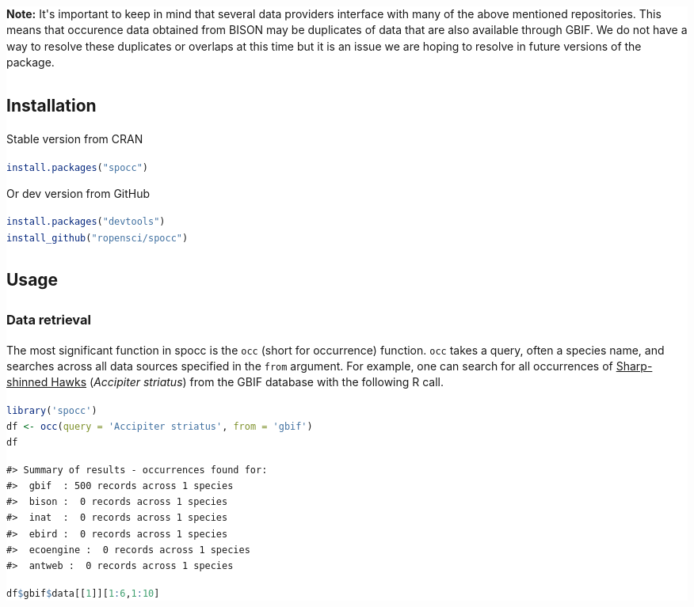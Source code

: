__Note:__ It's important to keep in mind that several data providers interface with many of the above mentioned repositories. This means that occurence data obtained from BISON may be duplicates of data that are also available through GBIF. We do not have a way to resolve these duplicates or overlaps at this time but it is an issue we are hoping to resolve in future versions of the package.

<section id="installation">

## Installation

Stable version from CRAN


```r
install.packages("spocc")
```

Or dev version from GitHub


```r
install.packages("devtools")
install_github("ropensci/spocc")
```

</section>

<section id="usage">

## Usage

### Data retrieval

The most significant function in spocc is the `occ` (short for occurrence) function. `occ` takes a query, often a species name, and searches across all data sources specified in the `from` argument. For example, one can search for all occurrences of [Sharp-shinned Hawks](http://www.allaboutbirds.org/guide/sharp-shinned_hawk/id) (_Accipiter striatus_) from the GBIF database with the following R call.


```r
library('spocc')
df <- occ(query = 'Accipiter striatus', from = 'gbif')
df
```

```
#> Summary of results - occurrences found for: 
#>  gbif  : 500 records across 1 species 
#>  bison :  0 records across 1 species 
#>  inat  :  0 records across 1 species 
#>  ebird :  0 records across 1 species 
#>  ecoengine :  0 records across 1 species 
#>  antweb :  0 records across 1 species
```

```r
df$gbif$data[[1]][1:6,1:10]
```
